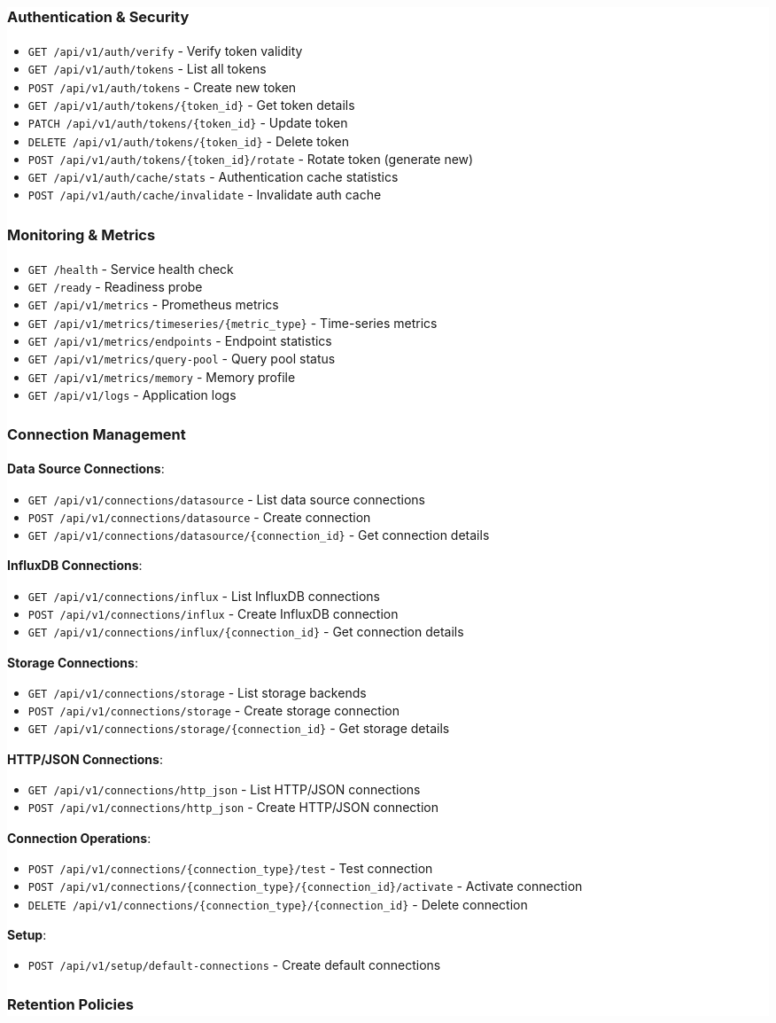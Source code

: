 ### Authentication & Security

- `GET /api/v1/auth/verify` - Verify token validity
- `GET /api/v1/auth/tokens` - List all tokens
- `POST /api/v1/auth/tokens` - Create new token
- `GET /api/v1/auth/tokens/{token_id}` - Get token details
- `PATCH /api/v1/auth/tokens/{token_id}` - Update token
- `DELETE /api/v1/auth/tokens/{token_id}` - Delete token
- `POST /api/v1/auth/tokens/{token_id}/rotate` - Rotate token (generate new)
- `GET /api/v1/auth/cache/stats` - Authentication cache statistics
- `POST /api/v1/auth/cache/invalidate` - Invalidate auth cache

### Monitoring & Metrics

- `GET /health` - Service health check
- `GET /ready` - Readiness probe
- `GET /api/v1/metrics` - Prometheus metrics
- `GET /api/v1/metrics/timeseries/{metric_type}` - Time-series metrics
- `GET /api/v1/metrics/endpoints` - Endpoint statistics
- `GET /api/v1/metrics/query-pool` - Query pool status
- `GET /api/v1/metrics/memory` - Memory profile
- `GET /api/v1/logs` - Application logs

### Connection Management

**Data Source Connections**:
- `GET /api/v1/connections/datasource` - List data source connections
- `POST /api/v1/connections/datasource` - Create connection
- `GET /api/v1/connections/datasource/{connection_id}` - Get connection details

**InfluxDB Connections**:
- `GET /api/v1/connections/influx` - List InfluxDB connections
- `POST /api/v1/connections/influx` - Create InfluxDB connection
- `GET /api/v1/connections/influx/{connection_id}` - Get connection details

**Storage Connections**:
- `GET /api/v1/connections/storage` - List storage backends
- `POST /api/v1/connections/storage` - Create storage connection
- `GET /api/v1/connections/storage/{connection_id}` - Get storage details

**HTTP/JSON Connections**:
- `GET /api/v1/connections/http_json` - List HTTP/JSON connections
- `POST /api/v1/connections/http_json` - Create HTTP/JSON connection

**Connection Operations**:
- `POST /api/v1/connections/{connection_type}/test` - Test connection
- `POST /api/v1/connections/{connection_type}/{connection_id}/activate` - Activate connection
- `DELETE /api/v1/connections/{connection_type}/{connection_id}` - Delete connection

**Setup**:
- `POST /api/v1/setup/default-connections` - Create default connections

### Retention Policies
